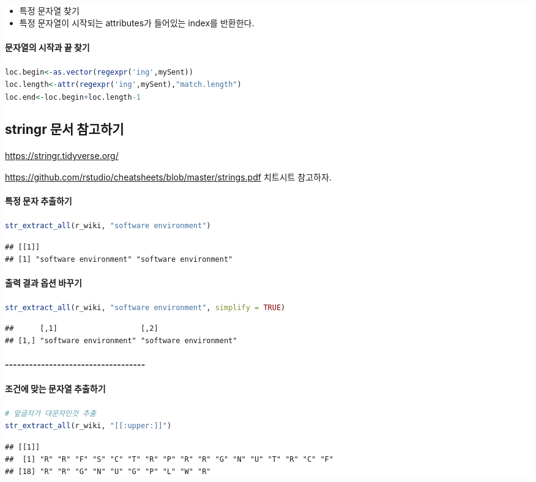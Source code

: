 - 특정 문자열 찾기
- 특정 문자열이 시작되는 attributes가 들어있는 index를 반환한다.

#### 문자열의 시작과 끝 찾기

```R
loc.begin<-as.vector(regexpr('ing',mySent))
loc.length<-attr(regexpr('ing',mySent),"match.length")
loc.end<-loc.begin+loc.length-1
```



## stringr 문서 참고하기

https://stringr.tidyverse.org/

https://github.com/rstudio/cheatsheets/blob/master/strings.pdf 
치트시트 참고하자.



#### 특정 문자 추출하기

``` r
str_extract_all(r_wiki, "software environment")
```

    ## [[1]]
    ## [1] "software environment" "software environment"

#### 출력 결과 옵션 바꾸기
``` r
str_extract_all(r_wiki, "software environment", simplify = TRUE)
```

    ##      [,1]                   [,2]                  
    ## [1,] "software environment" "software environment"

#### -----------------------------------

#### 조건에 맞는 문자열 추출하기

``` r
# 앞글자가 대문자인것 추출
str_extract_all(r_wiki, "[[:upper:]]")
```

    ## [[1]]
    ##  [1] "R" "R" "F" "S" "C" "T" "R" "P" "R" "R" "G" "N" "U" "T" "R" "C" "F"
    ## [18] "R" "R" "G" "N" "U" "G" "P" "L" "W" "R"
